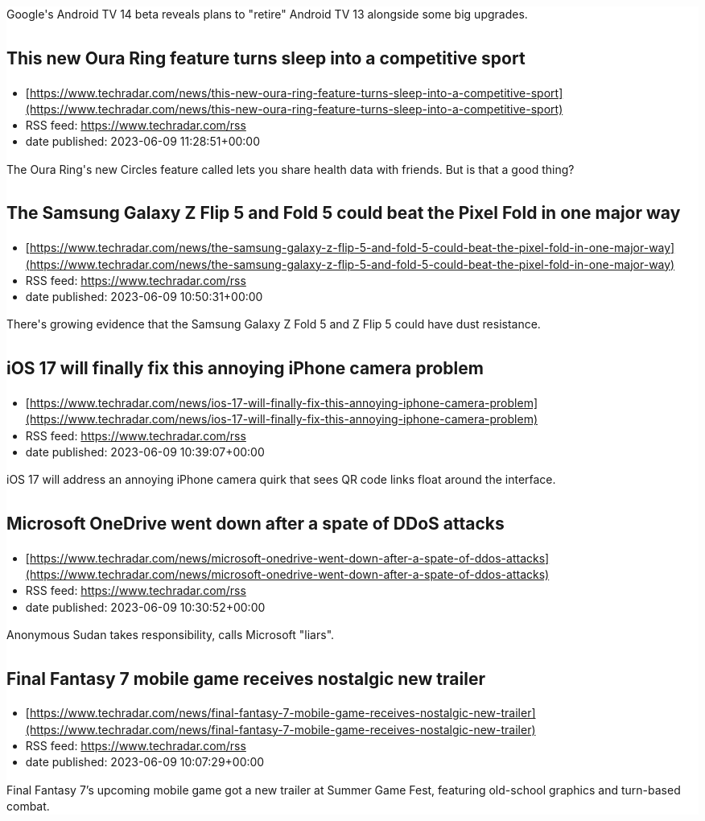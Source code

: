 Google's Android TV 14 beta reveals plans to "retire" Android TV 13 alongside some big upgrades.

## This new Oura Ring feature turns sleep into a competitive sport
 - [https://www.techradar.com/news/this-new-oura-ring-feature-turns-sleep-into-a-competitive-sport](https://www.techradar.com/news/this-new-oura-ring-feature-turns-sleep-into-a-competitive-sport)
 - RSS feed: https://www.techradar.com/rss
 - date published: 2023-06-09 11:28:51+00:00

The Oura Ring's new Circles feature called lets you share health data with friends. But is that a good thing?

## The Samsung Galaxy Z Flip 5 and Fold 5 could beat the Pixel Fold in one major way
 - [https://www.techradar.com/news/the-samsung-galaxy-z-flip-5-and-fold-5-could-beat-the-pixel-fold-in-one-major-way](https://www.techradar.com/news/the-samsung-galaxy-z-flip-5-and-fold-5-could-beat-the-pixel-fold-in-one-major-way)
 - RSS feed: https://www.techradar.com/rss
 - date published: 2023-06-09 10:50:31+00:00

There's growing evidence that the Samsung Galaxy Z Fold 5 and Z Flip 5 could have dust resistance.

## iOS 17 will finally fix this annoying iPhone camera problem
 - [https://www.techradar.com/news/ios-17-will-finally-fix-this-annoying-iphone-camera-problem](https://www.techradar.com/news/ios-17-will-finally-fix-this-annoying-iphone-camera-problem)
 - RSS feed: https://www.techradar.com/rss
 - date published: 2023-06-09 10:39:07+00:00

iOS 17 will address an annoying iPhone camera quirk that sees QR code links float around the interface.

## Microsoft OneDrive went down after a spate of DDoS attacks
 - [https://www.techradar.com/news/microsoft-onedrive-went-down-after-a-spate-of-ddos-attacks](https://www.techradar.com/news/microsoft-onedrive-went-down-after-a-spate-of-ddos-attacks)
 - RSS feed: https://www.techradar.com/rss
 - date published: 2023-06-09 10:30:52+00:00

Anonymous Sudan takes responsibility, calls Microsoft "liars".

## Final Fantasy 7 mobile game receives nostalgic new trailer
 - [https://www.techradar.com/news/final-fantasy-7-mobile-game-receives-nostalgic-new-trailer](https://www.techradar.com/news/final-fantasy-7-mobile-game-receives-nostalgic-new-trailer)
 - RSS feed: https://www.techradar.com/rss
 - date published: 2023-06-09 10:07:29+00:00

Final Fantasy 7’s upcoming mobile game got a new trailer at Summer Game Fest, featuring old-school graphics and turn-based combat.
